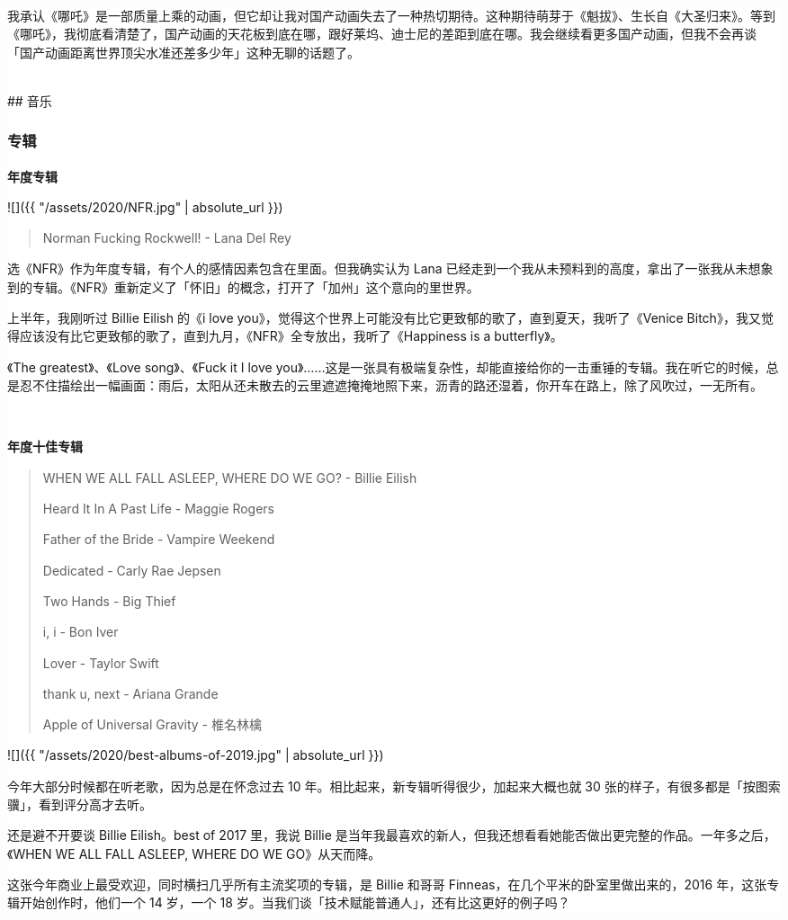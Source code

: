 我承认《哪吒》是一部质量上乘的动画，但它却让我对国产动画失去了一种热切期待。这种期待萌芽于《魁拔》、生长自《大圣归来》。等到《哪吒》，我彻底看清楚了，国产动画的天花板到底在哪，跟好莱坞、迪士尼的差距到底在哪。我会继续看更多国产动画，但我不会再谈「国产动画距离世界顶尖水准还差多少年」这种无聊的话题了。

<br>
## 音乐

### 专辑

**年度专辑**

![]({{ "/assets/2020/NFR.jpg" | absolute_url }})

> Norman Fucking Rockwell! - Lana Del Rey

选《NFR》作为年度专辑，有个人的感情因素包含在里面。但我确实认为 Lana 已经走到一个我从未预料到的高度，拿出了一张我从未想象到的专辑。《NFR》重新定义了「怀旧」的概念，打开了「加州」这个意向的里世界。

上半年，我刚听过 Billie Eilish 的《i love you》，觉得这个世界上可能没有比它更致郁的歌了，直到夏天，我听了《Venice Bitch》，我又觉得应该没有比它更致郁的歌了，直到九月，《NFR》全专放出，我听了《Happiness is a butterfly》。

《The greatest》、《Love song》、《Fuck it I love you》……这是一张具有极端复杂性，却能直接给你的一击重锤的专辑。我在听它的时候，总是忍不住描绘出一幅画面：雨后，太阳从还未散去的云里遮遮掩掩地照下来，沥青的路还湿着，你开车在路上，除了风吹过，一无所有。

<br>

**年度十佳专辑**

> WHEN WE ALL FALL ASLEEP, WHERE DO WE GO? - Billie Eilish 
>
> Heard It In A Past Life - Maggie Rogers
>
> Father of the Bride - Vampire Weekend 
>
> Dedicated - Carly Rae Jepsen 
>
> Two Hands - Big Thief
>
> i, i - Bon Iver
>
> Lover - Taylor Swift
>
> thank u, next - Ariana Grande
>
> Apple of Universal Gravity - 椎名林檎

![]({{ "/assets/2020/best-albums-of-2019.jpg" | absolute_url }})

今年大部分时候都在听老歌，因为总是在怀念过去 10 年。相比起来，新专辑听得很少，加起来大概也就 30 张的样子，有很多都是「按图索骥」，看到评分高才去听。

还是避不开要谈 Billie Eilish。best of 2017 里，我说 Billie 是当年我最喜欢的新人，但我还想看看她能否做出更完整的作品。一年多之后，《WHEN WE ALL FALL ASLEEP, WHERE DO WE GO》从天而降。

这张今年商业上最受欢迎，同时横扫几乎所有主流奖项的专辑，是 Billie 和哥哥 Finneas，在几个平米的卧室里做出来的，2016 年，这张专辑开始创作时，他们一个 14 岁，一个 18 岁。当我们谈「技术赋能普通人」，还有比这更好的例子吗？
